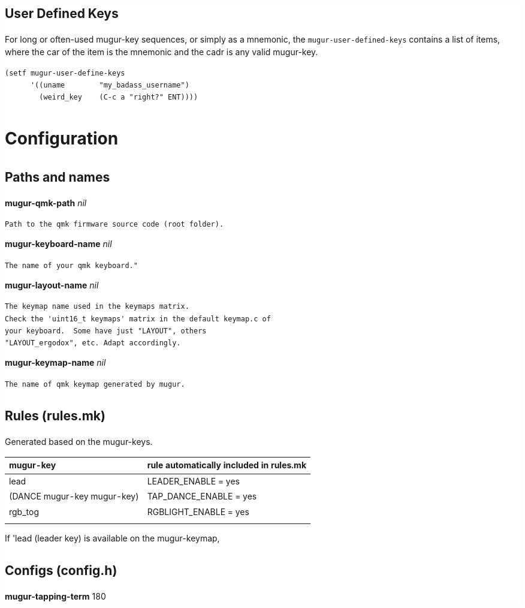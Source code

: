 ## User Defined Keys
For long or often-used mugur-key sequences, or simply as a mnemonic, the
`mugur-user-defined-keys` contains a list of items, where the car of the item is
the mnemonic and the cadr is any valid mugur-key.

```emacs-list
(setf mugur-user-define-keys
      '((uname        "my_badass_username")
        (weird_key    (C-c a "right?" ENT))))
```

# Configuration

## Paths and names

**mugur-qmk-path** *nil*

    Path to the qmk firmware source code (root folder).

**mugur-keyboard-name** *nil*

    The name of your qmk keyboard."

**mugur-layout-name** *nil*

    The keymap name used in the keymaps matrix.
    Check the 'uint16_t keymaps' matrix in the default keymap.c of
    your keyboard.  Some have just "LAYOUT", others
    "LAYOUT_ergodox", etc. Adapt accordingly.

**mugur-keymap-name** *nil*

    The name of qmk keymap generated by mugur.

## Rules (rules.mk)
          
Generated based on the mugur-keys.

| mugur-key                   | rule automatically included in rules.mk |
|:----------------------------|:----------------------------------------|
| lead                        | LEADER_ENABLE = yes                     |
| (DANCE mugur-key mugur-key) | TAP_DANCE_ENABLE = yes                  |
| rgb_tog                     | RGBLIGHT_ENABLE = yes                   |
|                             |                                         |


If 'lead (leader key) is available on the mugur-keymap, 
          
## Configs (config.h)
    
**mugur-tapping-term** 180
